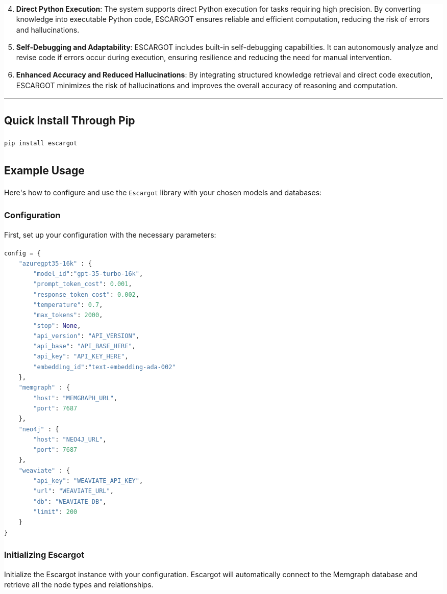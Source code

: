 4. **Direct Python Execution**: The system supports direct Python execution for tasks requiring high precision. By converting knowledge into executable Python code, ESCARGOT ensures reliable and efficient computation, reducing the risk of errors and hallucinations.

5. **Self-Debugging and Adaptability**: ESCARGOT includes built-in self-debugging capabilities. It can autonomously analyze and revise code if errors occur during execution, ensuring resilience and reducing the need for manual intervention.

6. **Enhanced Accuracy and Reduced Hallucinations**: By integrating structured knowledge retrieval and direct code execution, ESCARGOT minimizes the risk of hallucinations and improves the overall accuracy of reasoning and computation.


---

## Quick Install Through Pip
`pip install escargot`

## Example Usage

Here's how to configure and use the `Escargot` library with your chosen models and databases:

### Configuration

First, set up your configuration with the necessary parameters:

```python
config = {
    "azuregpt35-16k" : {
        "model_id":"gpt-35-turbo-16k", 
        "prompt_token_cost": 0.001,
        "response_token_cost": 0.002,
        "temperature": 0.7,
        "max_tokens": 2000,
        "stop": None,
        "api_version": "API_VERSION",
        "api_base": "API_BASE_HERE",
        "api_key": "API_KEY_HERE",
        "embedding_id":"text-embedding-ada-002"
    },
    "memgraph" : {
        "host": "MEMGRAPH_URL",
        "port": 7687
    },
    "neo4j" : {
        "host": "NEO4J_URL",
        "port": 7687
    },
    "weaviate" : {
        "api_key": "WEAVIATE_API_KEY",
        "url": "WEAVIATE_URL",
        "db": "WEAVIATE_DB",
        "limit": 200
    }
}
```
### Initializing Escargot
Initialize the Escargot instance with your configuration. Escargot will automatically connect to the Memgraph database and retrieve all the node types and relationships.
